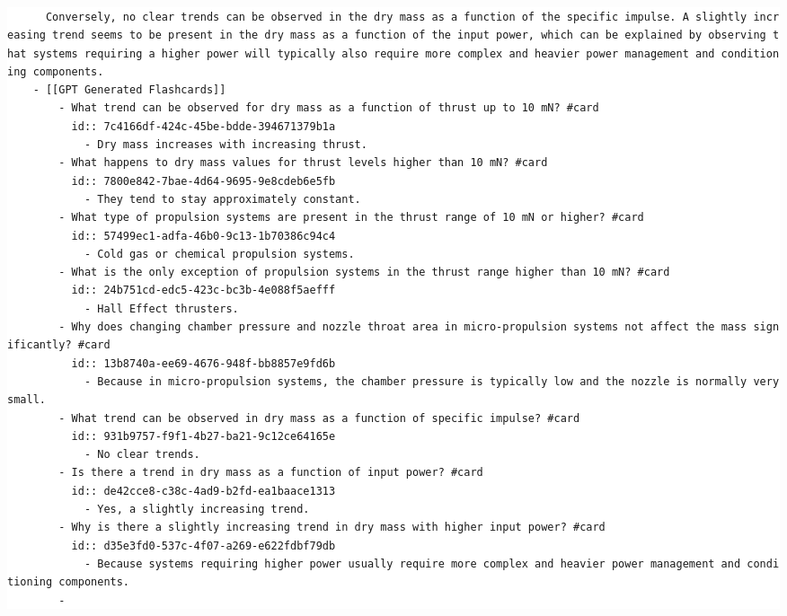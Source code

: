 		  Conversely, no clear trends can be observed in the dry mass as a function of the specific impulse. A slightly increasing trend seems to be present in the dry mass as a function of the input power, which can be explained by observing that systems requiring a higher power will typically also require more complex and heavier power management and conditioning components.
		- [[GPT Generated Flashcards]]
			- What trend can be observed for dry mass as a function of thrust up to 10 mN? #card
			  id:: 7c4166df-424c-45be-bdde-394671379b1a
				- Dry mass increases with increasing thrust.
			- What happens to dry mass values for thrust levels higher than 10 mN? #card
			  id:: 7800e842-7bae-4d64-9695-9e8cdeb6e5fb
				- They tend to stay approximately constant.
			- What type of propulsion systems are present in the thrust range of 10 mN or higher? #card
			  id:: 57499ec1-adfa-46b0-9c13-1b70386c94c4
				- Cold gas or chemical propulsion systems.
			- What is the only exception of propulsion systems in the thrust range higher than 10 mN? #card
			  id:: 24b751cd-edc5-423c-bc3b-4e088f5aefff
				- Hall Effect thrusters.
			- Why does changing chamber pressure and nozzle throat area in micro-propulsion systems not affect the mass significantly? #card
			  id:: 13b8740a-ee69-4676-948f-bb8857e9fd6b
				- Because in micro-propulsion systems, the chamber pressure is typically low and the nozzle is normally very small.
			- What trend can be observed in dry mass as a function of specific impulse? #card
			  id:: 931b9757-f9f1-4b27-ba21-9c12ce64165e
				- No clear trends.
			- Is there a trend in dry mass as a function of input power? #card
			  id:: de42cce8-c38c-4ad9-b2fd-ea1baace1313
				- Yes, a slightly increasing trend.
			- Why is there a slightly increasing trend in dry mass with higher input power? #card
			  id:: d35e3fd0-537c-4f07-a269-e622fdbf79db
				- Because systems requiring higher power usually require more complex and heavier power management and conditioning components.
			-